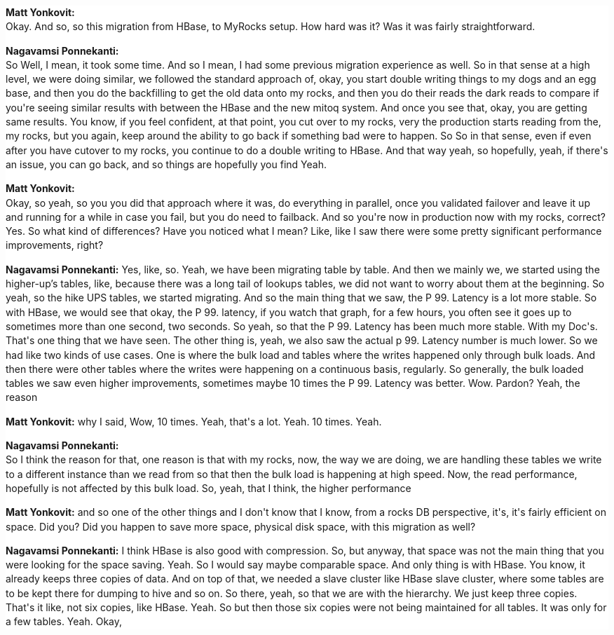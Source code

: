 **Matt Yonkovit:**  
Okay. And so, so this migration from HBase, to MyRocks setup. How hard was it? Was it was fairly straightforward.

**Nagavamsi Ponnekanti:**  
So Well, I mean, it took some time. And so I mean, I had some previous migration experience as well. So in that sense at a high level, we were doing similar, we followed the standard approach of, okay, you start double writing things to my dogs and an egg base, and then you do the backfilling to get the old data onto my rocks, and then you do their reads the dark reads to compare if you're seeing similar results with between the HBase and the new mitoq system. And once you see that, okay, you are getting same results. You know, if you feel confident, at that point, you cut over to my rocks, very the production starts reading from the, my rocks, but you again, keep around the ability to go back if something bad were to happen. So So in that sense, even if even after you have cutover to my rocks, you continue to do a double writing to HBase. And that way yeah, so hopefully, yeah, if there's an issue, you can go back, and so things are hopefully you find Yeah.

**Matt Yonkovit:**   
Okay, so yeah, so you you did that approach where it was, do everything in parallel, once you validated failover and leave it up and running for a while in case you fail, but you do need to failback. And so you're now in production now with my rocks, correct? Yes. So what kind of differences? Have you noticed what I mean? Like, like I saw there were some pretty significant performance improvements, right?

**Nagavamsi Ponnekanti:** 
Yes, like, so. Yeah, we have been migrating table by table. And then we mainly we, we started using the higher-up’s tables, like, because there was a long tail of lookups tables, we did not want to worry about them at the beginning. So yeah, so the hike UPS tables, we started migrating. And so the main thing that we saw, the P 99. Latency is a lot more stable. So with HBase, we would see that okay, the P 99. latency, if you watch that graph, for a few hours, you often see it goes up to sometimes more than one second, two seconds. So yeah, so that the P 99. Latency has been much more stable. With my Doc's. That's one thing that we have seen. The other thing is, yeah, we also saw the actual p 99. Latency number is much lower. So we had like two kinds of use cases. One is where the bulk load and tables where the writes happened only through bulk loads. And then there were other tables where the writes were happening on a continuous basis, regularly. So generally, the bulk loaded tables we saw even higher improvements, sometimes maybe 10 times the P 99. Latency was better. Wow. Pardon? Yeah, the reason

**Matt Yonkovit:** 
why I said, Wow, 10 times. Yeah, that's a lot. Yeah. 10 times. Yeah.

**Nagavamsi Ponnekanti:**  
So I think the reason for that, one reason is that with my rocks, now, the way we are doing, we are handling these tables we write to a different instance than we read from so that then the bulk load is happening at high speed. Now, the read performance, hopefully is not affected by this bulk load. So, yeah, that I think, the higher performance

**Matt Yonkovit:** 
and so one of the other things and I don't know that I know, from a rocks DB perspective, it's, it's fairly efficient on space. Did you? Did you happen to save more space, physical disk space, with this migration as well?

**Nagavamsi Ponnekanti:** 
I think HBase is also good with compression. So, but anyway, that space was not the main thing that you were looking for the space saving. Yeah. So I would say maybe comparable space. And only thing is with HBase. You know, it already keeps three copies of data. And on top of that, we needed a slave cluster like HBase slave cluster, where some tables are to be kept there for dumping to hive and so on. So there, yeah, so that we are with the hierarchy. We just keep three copies. That's it like, not six copies, like HBase. Yeah. So but then those six copies were not being maintained for all tables. It was only for a few tables. Yeah. Okay,
